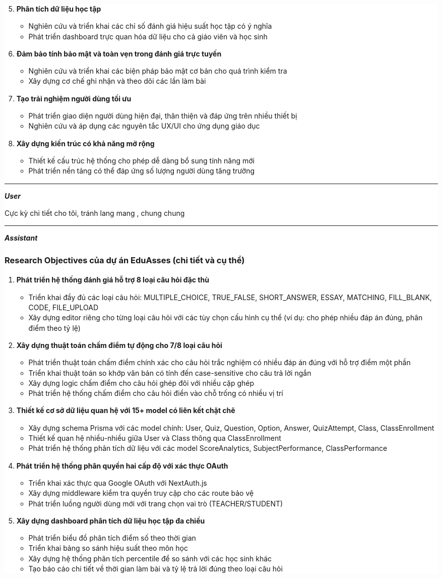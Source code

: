 5. **Phân tích dữ liệu học tập**
   - Nghiên cứu và triển khai các chỉ số đánh giá hiệu suất học tập có ý nghĩa
   - Phát triển dashboard trực quan hóa dữ liệu cho cả giáo viên và học sinh

6. **Đảm bảo tính bảo mật và toàn vẹn trong đánh giá trực tuyến**
   - Nghiên cứu và triển khai các biện pháp bảo mật cơ bản cho quá trình kiểm tra
   - Xây dựng cơ chế ghi nhận và theo dõi các lần làm bài

7. **Tạo trải nghiệm người dùng tối ưu**
   - Phát triển giao diện người dùng hiện đại, thân thiện và đáp ứng trên nhiều thiết bị
   - Nghiên cứu và áp dụng các nguyên tắc UX/UI cho ứng dụng giáo dục

8. **Xây dựng kiến trúc có khả năng mở rộng**
   - Thiết kế cấu trúc hệ thống cho phép dễ dàng bổ sung tính năng mới
   - Phát triển nền tảng có thể đáp ứng số lượng người dùng tăng trưởng

---

_**User**_

Cực kỳ chi tiết cho tôi, tránh lang mang , chung chung

---

_**Assistant**_

### Research Objectives của dự án EduAsses (chi tiết và cụ thể)

1. **Phát triển hệ thống đánh giá hỗ trợ 8 loại câu hỏi đặc thù**
   - Triển khai đầy đủ các loại câu hỏi: MULTIPLE_CHOICE, TRUE_FALSE, SHORT_ANSWER, ESSAY, MATCHING, FILL_BLANK, CODE, FILE_UPLOAD
   - Xây dựng editor riêng cho từng loại câu hỏi với các tùy chọn cấu hình cụ thể (ví dụ: cho phép nhiều đáp án đúng, phân điểm theo tỷ lệ)

2. **Xây dựng thuật toán chấm điểm tự động cho 7/8 loại câu hỏi**
   - Phát triển thuật toán chấm điểm chính xác cho câu hỏi trắc nghiệm có nhiều đáp án đúng với hỗ trợ điểm một phần
   - Triển khai thuật toán so khớp văn bản có tính đến case-sensitive cho câu trả lời ngắn
   - Xây dựng logic chấm điểm cho câu hỏi ghép đôi với nhiều cặp ghép
   - Phát triển hệ thống chấm điểm cho câu hỏi điền vào chỗ trống có nhiều vị trí

3. **Thiết kế cơ sở dữ liệu quan hệ với 15+ model có liên kết chặt chẽ**
   - Xây dựng schema Prisma với các model chính: User, Quiz, Question, Option, Answer, QuizAttempt, Class, ClassEnrollment
   - Thiết kế quan hệ nhiều-nhiều giữa User và Class thông qua ClassEnrollment
   - Phát triển hệ thống phân tích dữ liệu với các model ScoreAnalytics, SubjectPerformance, ClassPerformance

4. **Phát triển hệ thống phân quyền hai cấp độ với xác thực OAuth**
   - Triển khai xác thực qua Google OAuth với NextAuth.js
   - Xây dựng middleware kiểm tra quyền truy cập cho các route bảo vệ
   - Phát triển luồng người dùng mới với trang chọn vai trò (TEACHER/STUDENT)

5. **Xây dựng dashboard phân tích dữ liệu học tập đa chiều**
   - Phát triển biểu đồ phân tích điểm số theo thời gian
   - Triển khai bảng so sánh hiệu suất theo môn học
   - Xây dựng hệ thống phân tích percentile để so sánh với các học sinh khác
   - Tạo báo cáo chi tiết về thời gian làm bài và tỷ lệ trả lời đúng theo loại câu hỏi

